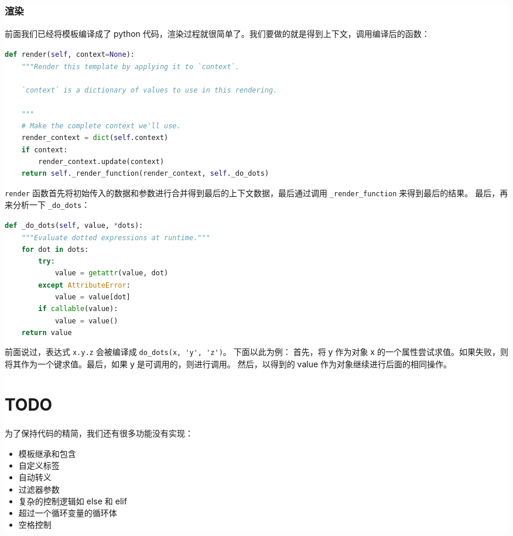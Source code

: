 ### 渲染
前面我们已经将模板编译成了 python 代码，渲染过程就很简单了。我们要做的就是得到上下文，调用编译后的函数：

```python
def render(self, context=None):
    """Render this template by applying it to `context`.

    `context` is a dictionary of values to use in this rendering.

    """
    # Make the complete context we'll use.
    render_context = dict(self.context)
    if context:
        render_context.update(context)
    return self._render_function(render_context, self._do_dots)
```

`render` 函数首先将初始传入的数据和参数进行合并得到最后的上下文数据，最后通过调用 `_render_function` 来得到最后的结果。
最后，再来分析一下 `_do_dots`：

```python
def _do_dots(self, value, *dots):
    """Evaluate dotted expressions at runtime."""
    for dot in dots:
        try:
            value = getattr(value, dot)
        except AttributeError:
            value = value[dot]
        if callable(value):
            value = value()
    return value
```

前面说过，表达式 `x.y.z` 会被编译成 `do_dots(x, 'y', 'z')`。 下面以此为例：
首先，将 y 作为对象 x 的一个属性尝试求值。如果失败，则将其作为一个键求值。最后，如果 y 是可调用的，则进行调用。
然后，以得到的 value 作为对象继续进行后面的相同操作。

# TODO
为了保持代码的精简，我们还有很多功能没有实现：

* 模板继承和包含
* 自定义标签
* 自动转义
* 过滤器参数
* 复杂的控制逻辑如 else 和 elif
* 超过一个循环变量的循环体
* 空格控制
